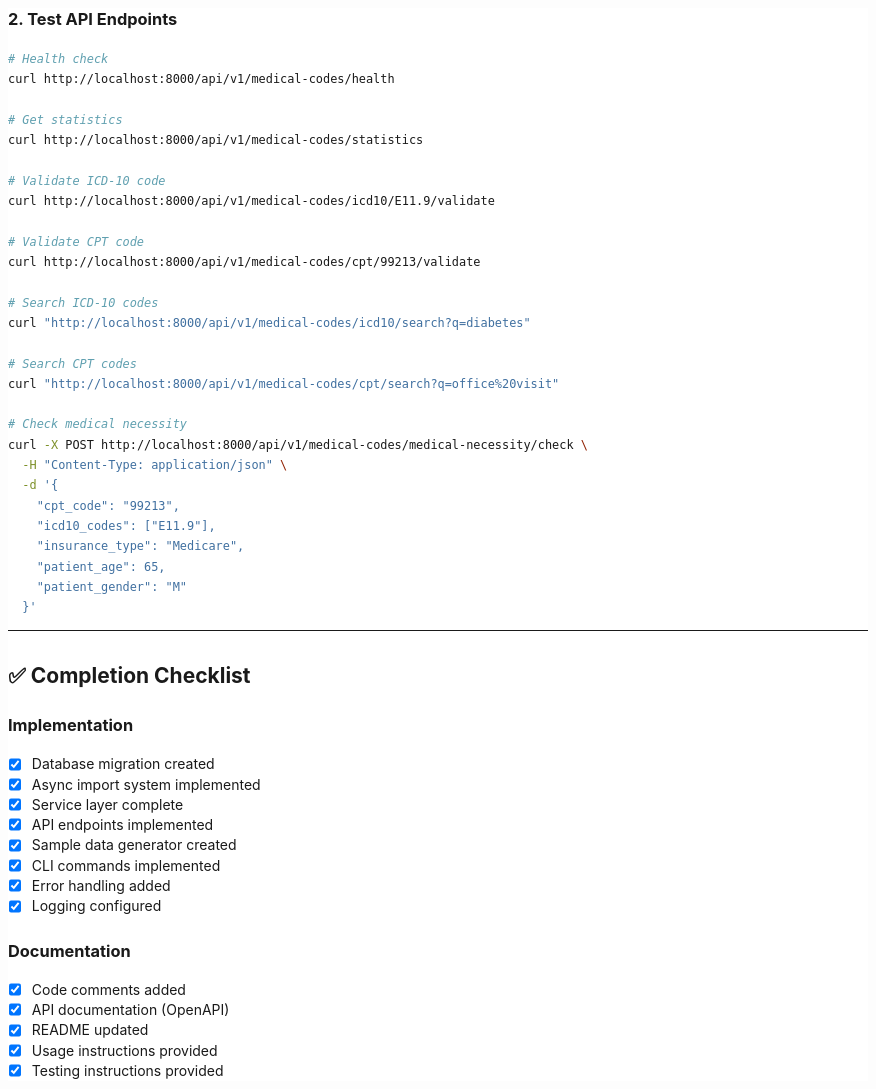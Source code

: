 ### 2. Test API Endpoints

```bash
# Health check
curl http://localhost:8000/api/v1/medical-codes/health

# Get statistics
curl http://localhost:8000/api/v1/medical-codes/statistics

# Validate ICD-10 code
curl http://localhost:8000/api/v1/medical-codes/icd10/E11.9/validate

# Validate CPT code
curl http://localhost:8000/api/v1/medical-codes/cpt/99213/validate

# Search ICD-10 codes
curl "http://localhost:8000/api/v1/medical-codes/icd10/search?q=diabetes"

# Search CPT codes
curl "http://localhost:8000/api/v1/medical-codes/cpt/search?q=office%20visit"

# Check medical necessity
curl -X POST http://localhost:8000/api/v1/medical-codes/medical-necessity/check \
  -H "Content-Type: application/json" \
  -d '{
    "cpt_code": "99213",
    "icd10_codes": ["E11.9"],
    "insurance_type": "Medicare",
    "patient_age": 65,
    "patient_gender": "M"
  }'
```

---

## ✅ Completion Checklist

### Implementation
- [x] Database migration created
- [x] Async import system implemented
- [x] Service layer complete
- [x] API endpoints implemented
- [x] Sample data generator created
- [x] CLI commands implemented
- [x] Error handling added
- [x] Logging configured

### Documentation
- [x] Code comments added
- [x] API documentation (OpenAPI)
- [x] README updated
- [x] Usage instructions provided
- [x] Testing instructions provided
